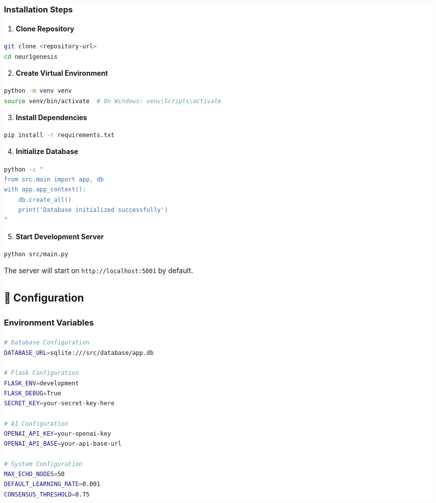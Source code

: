 ### Installation Steps

1. **Clone Repository**
```bash
git clone <repository-url>
cd neur1genesis
```

2. **Create Virtual Environment**
```bash
python -m venv venv
source venv/bin/activate  # On Windows: venv\Scripts\activate
```

3. **Install Dependencies**
```bash
pip install -r requirements.txt
```

4. **Initialize Database**
```bash
python -c "
from src.main import app, db
with app.app_context():
    db.create_all()
    print('Database initialized successfully')
"
```

5. **Start Development Server**
```bash
python src/main.py
```

The server will start on `http://localhost:5001` by default.

## 🔧 Configuration

### Environment Variables
```bash
# Database Configuration
DATABASE_URL=sqlite:///src/database/app.db

# Flask Configuration
FLASK_ENV=development
FLASK_DEBUG=True
SECRET_KEY=your-secret-key-here

# AI Configuration
OPENAI_API_KEY=your-openai-key
OPENAI_API_BASE=your-api-base-url

# System Configuration
MAX_ECHO_NODES=50
DEFAULT_LEARNING_RATE=0.001
CONSENSUS_THRESHOLD=0.75
```
